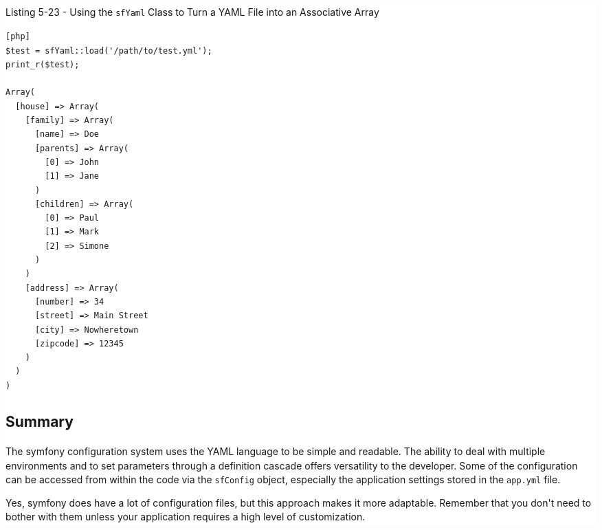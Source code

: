 Listing 5-23 - Using the `sfYaml` Class to Turn a YAML File into an Associative Array

    [php]
    $test = sfYaml::load('/path/to/test.yml');
    print_r($test);

    Array(
      [house] => Array(
        [family] => Array(
          [name] => Doe
          [parents] => Array(
            [0] => John
            [1] => Jane
          )
          [children] => Array(
            [0] => Paul
            [1] => Mark
            [2] => Simone
          )
        )
        [address] => Array(
          [number] => 34
          [street] => Main Street
          [city] => Nowheretown
          [zipcode] => 12345
        )
      )
    )

Summary
-------

The symfony configuration system uses the YAML language to be simple and readable. The ability to deal with multiple environments and to set parameters through a definition cascade offers versatility to the developer. Some of the configuration can be accessed from within the code via the `sfConfig` object, especially the application settings stored in the `app.yml` file.

Yes, symfony does have a lot of configuration files, but this approach makes it more adaptable. Remember that you don't need to bother with them unless your application requires a high level of customization.
